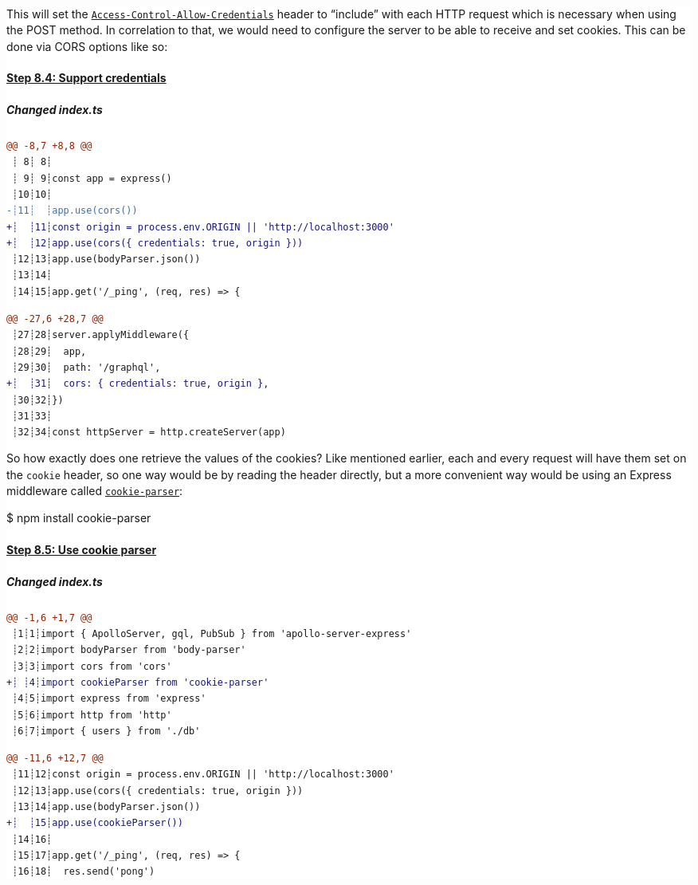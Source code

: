 [}]: #

This will set the [`Access-Control-Allow-Credentials`](https://developer.mozilla.org/en-US/docs/Web/HTTP/Headers/Access-Control-Allow-Credentials) header to “include” with each HTTP request which is necessary when using the POST method. In correlation to that, we would need to configure the server to be able to receive and set cookies. This can be done via CORS options like so:

[{]: <helper> (diffStep 8.4 files="index.ts" module="server")

#### [Step 8.4: Support credentials](https://github.com/Urigo/WhatsApp-Clone-Server/commit/d65c2f3)

##### Changed index.ts
```diff
@@ -8,7 +8,8 @@
 ┊ 8┊ 8┊
 ┊ 9┊ 9┊const app = express()
 ┊10┊10┊
-┊11┊  ┊app.use(cors())
+┊  ┊11┊const origin = process.env.ORIGIN || 'http://localhost:3000'
+┊  ┊12┊app.use(cors({ credentials: true, origin }))
 ┊12┊13┊app.use(bodyParser.json())
 ┊13┊14┊
 ┊14┊15┊app.get('/_ping', (req, res) => {
```
```diff
@@ -27,6 +28,7 @@
 ┊27┊28┊server.applyMiddleware({
 ┊28┊29┊  app,
 ┊29┊30┊  path: '/graphql',
+┊  ┊31┊  cors: { credentials: true, origin },
 ┊30┊32┊})
 ┊31┊33┊
 ┊32┊34┊const httpServer = http.createServer(app)
```

[}]: #

So how exactly does one retrieve the values of the cookies? Like mentioned earlier, each and every request will have them set on the `cookie` header, so one way would be by reading the header directly, but a more convenient way would be using an Express middleware called [`cookie-parser`](https://www.npmjs.com/package/cookie-parser):

  $ npm install cookie-parser

[{]: <helper> (diffStep 8.5 files="index.ts" module="server")

#### [Step 8.5: Use cookie parser](https://github.com/Urigo/WhatsApp-Clone-Server/commit/2cd3964)

##### Changed index.ts
```diff
@@ -1,6 +1,7 @@
 ┊1┊1┊import { ApolloServer, gql, PubSub } from 'apollo-server-express'
 ┊2┊2┊import bodyParser from 'body-parser'
 ┊3┊3┊import cors from 'cors'
+┊ ┊4┊import cookieParser from 'cookie-parser'
 ┊4┊5┊import express from 'express'
 ┊5┊6┊import http from 'http'
 ┊6┊7┊import { users } from './db'
```
```diff
@@ -11,6 +12,7 @@
 ┊11┊12┊const origin = process.env.ORIGIN || 'http://localhost:3000'
 ┊12┊13┊app.use(cors({ credentials: true, origin }))
 ┊13┊14┊app.use(bodyParser.json())
+┊  ┊15┊app.use(cookieParser())
 ┊14┊16┊
 ┊15┊17┊app.get('/_ping', (req, res) => {
 ┊16┊18┊  res.send('pong')
```


[//]: # (head-end)
[{]: <helper> (diffStep 8.1 module="server")
[{]: <helper> (diffStep 8.2 files="index.ts" module="server")
[{]: <helper> (diffStep 8.2 files="context" module="server")
[{]: <helper> (diffStep 8.2 files="schema, tests" module="server")
[{]: <helper> (diffStep 11.1 files="src/components" module="client")
[{]: <helper> (diffStep 11.2 module="client")
[{]: <helper> (diffStep 8.6 module="server")
[{]: <helper> (diffStep 11.3 module="client")
[{]: <helper> (diffStep 11.4 files="components" module="client")
[{]: <helper> (diffStep 11.4 files="App" module="client")
[{]: <helper> (diffStep 11.5 module="client")
[{]: <helper> (diffStep 11.6 files="auth.service" module="client")
[{]: <helper> (diffStep 11.6 files="App" module="client")
[//]: # (foot-start)
[{]: <helper> (navStep)